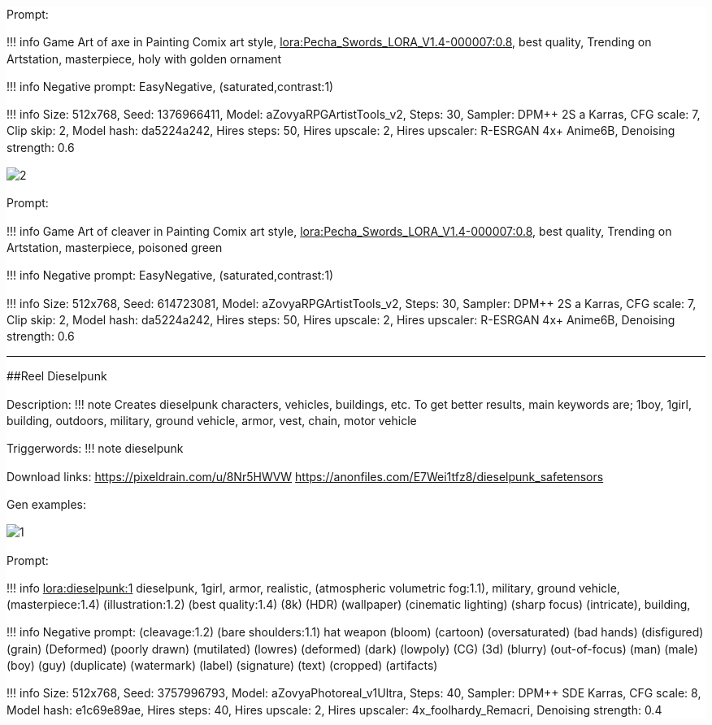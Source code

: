 Prompt:

!!! info Game Art of axe in Painting Comix art style, <lora:Pecha_Swords_LORA_V1.4-000007:0.8>, best quality, Trending on Artstation, masterpiece, holy with golden ornament

!!! info Negative prompt: EasyNegative, (saturated,contrast:1)

!!! info Size: 512x768, Seed: 1376966411, Model: aZovyaRPGArtistTools_v2, Steps: 30, Sampler: DPM++ 2S a Karras, CFG scale: 7, Clip skip: 2, Model hash: da5224a242, Hires steps: 50, Hires upscale: 2, Hires upscaler: R-ESRGAN 4x+ Anime6B, Denoising strength: 0.6

![2](https://files.catbox.moe/827bog.jpeg)

Prompt:

!!! info Game Art of cleaver in Painting Comix art style, <lora:Pecha_Swords_LORA_V1.4-000007:0.8>, best quality, Trending on Artstation, masterpiece, poisoned green

!!! info Negative prompt: EasyNegative, (saturated,contrast:1)

!!! info Size: 512x768, Seed: 614723081, Model: aZovyaRPGArtistTools_v2, Steps: 30, Sampler: DPM++ 2S a Karras, CFG scale: 7, Clip skip: 2, Model hash: da5224a242, Hires steps: 50, Hires upscale: 2, Hires upscaler: R-ESRGAN 4x+ Anime6B, Denoising strength: 0.6
***

##Reel Dieselpunk

Description:
!!! note Creates dieselpunk characters, vehicles, buildings, etc. To get better results, main keywords are; 1boy, 1girl, building, outdoors, military, ground vehicle, armor, vest, chain, motor vehicle

Triggerwords:
!!! note dieselpunk

Download links:
https://pixeldrain.com/u/8Nr5HWVW
https://anonfiles.com/E7Wei1tfz8/dieselpunk_safetensors

Gen examples:

![1](https://files.catbox.moe/adu2zs.jpeg)

Prompt:

!!! info <lora:dieselpunk:1> dieselpunk, 1girl, armor, realistic, (atmospheric volumetric fog:1.1), military, ground vehicle, (masterpiece:1.4) (illustration:1.2) (best quality:1.4) (8k) (HDR) (wallpaper) (cinematic lighting) (sharp focus) (intricate), building,

!!! info Negative prompt: (cleavage:1.2) (bare shoulders:1.1) hat weapon (bloom) (cartoon) (oversaturated) (bad hands) (disfigured) (grain) (Deformed) (poorly drawn) (mutilated) (lowres) (deformed) (dark) (lowpoly) (CG) (3d) (blurry) (out-of-focus) (man) (male) (boy) (guy) (duplicate) (watermark) (label) (signature) (text) (cropped) (artifacts)

!!! info Size: 512x768, Seed: 3757996793, Model: aZovyaPhotoreal_v1Ultra, Steps: 40, Sampler: DPM++ SDE Karras, CFG scale: 8, Model hash: e1c69e89ae, Hires steps: 40, Hires upscale: 2, Hires upscaler: 4x_foolhardy_Remacri, Denoising strength: 0.4
